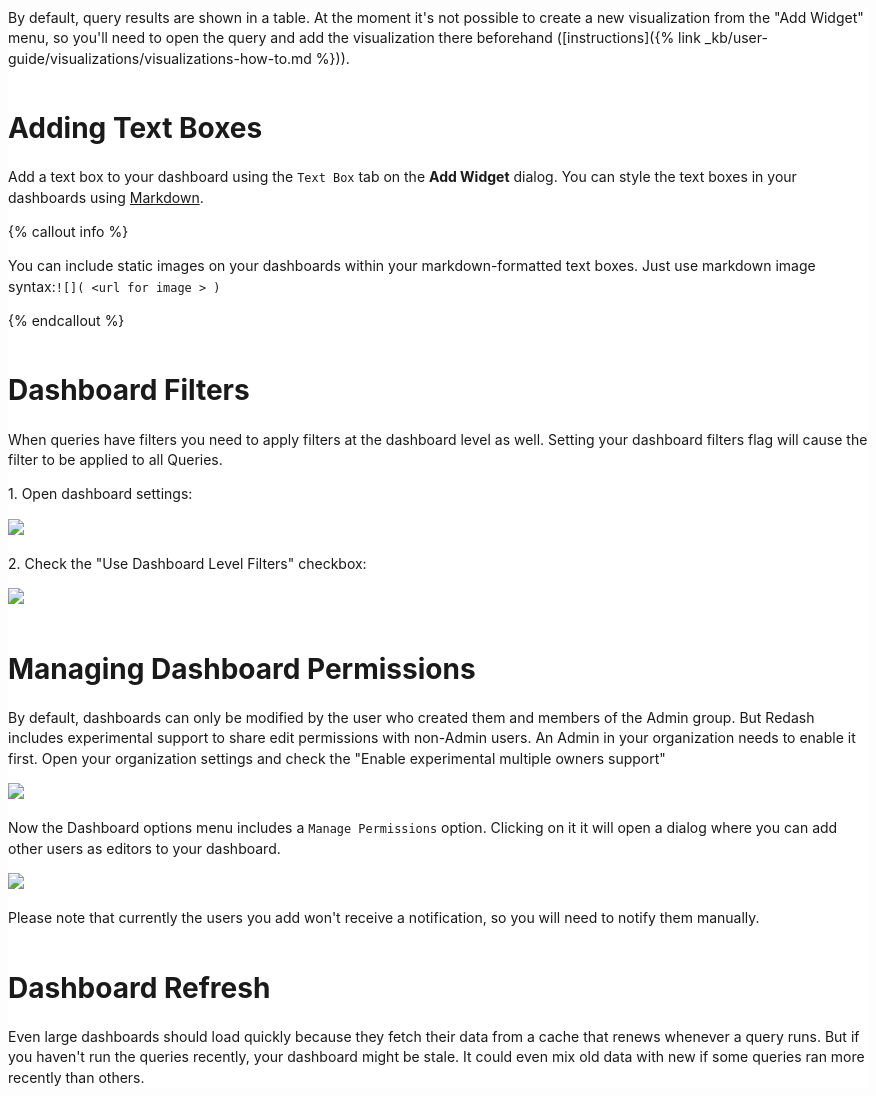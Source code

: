By default, query results are shown in a table. At the moment it's not possible to create a new visualization from the "Add Widget" menu, so you'll need to open the query and add the visualization there beforehand ([instructions]({% link _kb/user-guide/visualizations/visualizations-how-to.md %})).

# Adding Text Boxes

Add a text box to your dashboard using the `Text Box` tab on the **Add Widget** dialog. You can style the text boxes in your dashboards using [Markdown](https://daringfireball.net/projects/markdown/syntax).

{% callout info %}

You can include static images on your dashboards within your markdown-formatted text boxes. Just use markdown image syntax:`![]( <url for image > )`

{% endcallout %}

# Dashboard Filters

When queries have filters you need to apply filters at the dashboard level as well. Setting your dashboard filters flag will cause the filter to be applied to all Queries.

1\. Open dashboard settings:

<img src="/assets/images/docs/gitbook/edit-dashboard.png" width="60%">

2\. Check the "Use Dashboard Level Filters" checkbox:

![](/assets/images/docs/gitbook/dashboard-filter.png)

# Managing Dashboard Permissions

By default, dashboards can only be modified by the user who created them and members of the Admin group. But Redash includes experimental support to share edit permissions with non-Admin users. An Admin in your organization needs to enable it first. Open your organization settings and check the "Enable experimental multiple owners support"

![](/assets/images/docs/gitbook/experimental-owners-support.png)

Now the Dashboard options menu includes a `Manage Permissions` option. Clicking on it it will open a dialog where you can add other users as editors to your dashboard.

![](/assets/images/docs/gitbook/experimental-permissions-button.png)

Please note that currently the users you add won't receive a notification, so you will need to notify them manually.

# Dashboard Refresh

Even large dashboards should load quickly because they fetch their data from a cache that renews whenever a query runs. But if you haven't run the queries recently, your dashboard might be stale. It could even mix old data with new if some queries ran more recently than others.
